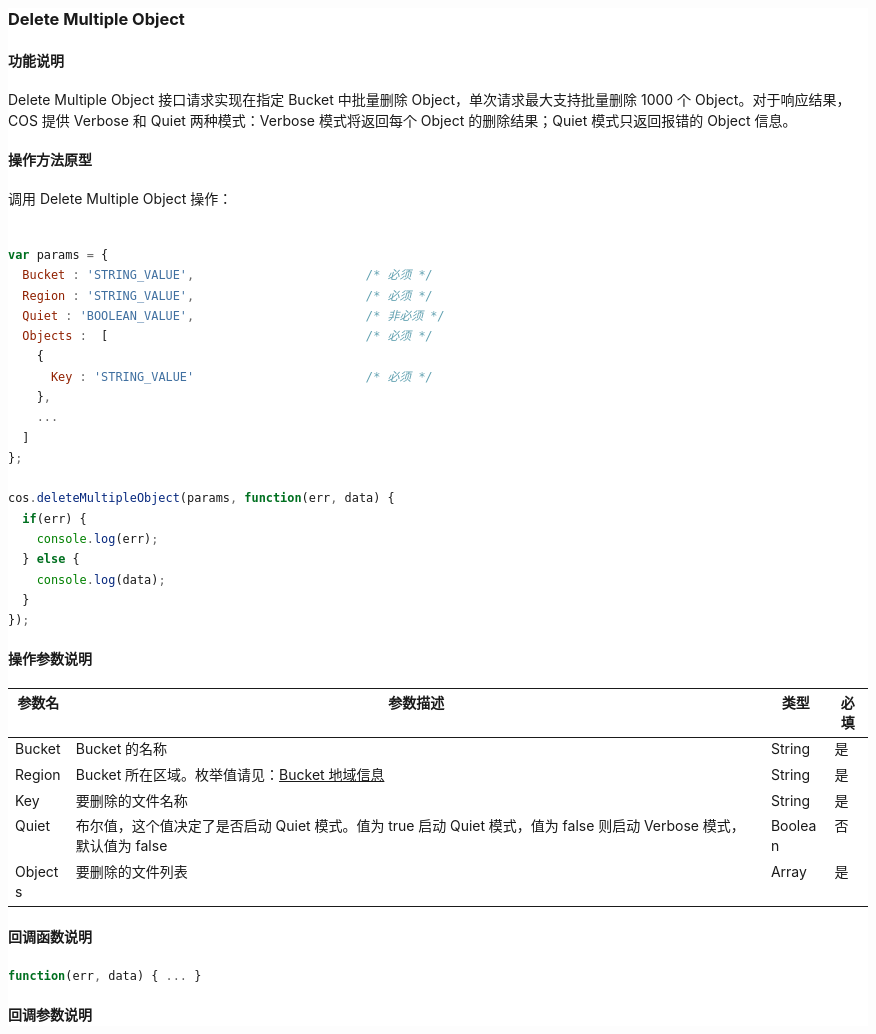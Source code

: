 
### Delete Multiple Object

#### 功能说明

Delete Multiple Object 接口请求实现在指定 Bucket 中批量删除 Object，单次请求最大支持批量删除 1000 个 Object。对于响应结果，COS 提供 Verbose 和 Quiet 两种模式：Verbose 模式将返回每个 Object 的删除结果；Quiet 模式只返回报错的 Object 信息。


#### 操作方法原型

 调用 Delete Multiple Object 操作：

```js

var params = {
  Bucket : 'STRING_VALUE',                        /* 必须 */
  Region : 'STRING_VALUE',                        /* 必须 */
  Quiet : 'BOOLEAN_VALUE',                        /* 非必须 */
  Objects :  [                                    /* 必须 */
    {
      Key : 'STRING_VALUE'                        /* 必须 */
    },
    ...
  ]
};

cos.deleteMultipleObject(params, function(err, data) {
  if(err) {
    console.log(err);
  } else {
    console.log(data);
  }
});

```

#### 操作参数说明

|参数名|   参数描述|      类型|    必填|
|--------|---------|--------|--------|
| Bucket| Bucket 的名称 |   String|   是| 
| Region | Bucket 所在区域。枚举值请见：[Bucket 地域信息](http://tcecqpoc.fsphere.cn/document/product/436/6224)|String|是|
| Key |要删除的文件名称|String| 是|
|Quiet |  布尔值，这个值决定了是否启动 Quiet 模式。值为 true 启动 Quiet 模式，值为 false 则启动 Verbose 模式，默认值为 false|Boolean| 否|
| Objects |要删除的文件列表|Array| 是|


#### 回调函数说明

```js
function(err, data) { ... }
```
#### 回调参数说明
